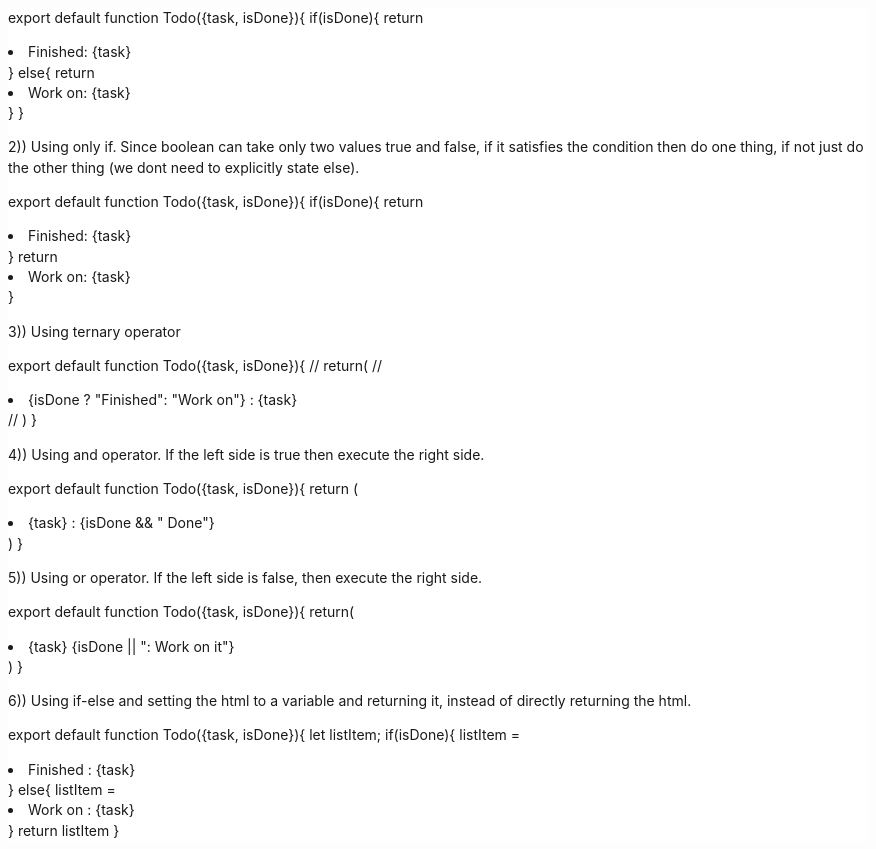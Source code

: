 export default function Todo({task, isDone}){
    if(isDone){
        return <li>Finished: {task}</li>
    }
    else{
        return <li>Work on: {task}</li>
    }
}

2)) Using only if. Since boolean can take only two values true and false, if it satisfies the condition then do one thing, if not just do the other thing (we dont need to explicitly state else).

export default function Todo({task, isDone}){
    if(isDone){
        return <li>Finished: {task}</li>
    }
    return <li>Work on: {task}</li>
}

3)) Using ternary operator

export default function Todo({task, isDone}){
//     return(
//         <li>{isDone ? "Finished": "Work on"} : {task}</li>
//     )
}

4)) Using and operator. If the left side is true then execute the right side.

export default function Todo({task, isDone}){
    return (
        <li>{task} : {isDone && " Done"}</li>
    )
}

5)) Using or operator. If the left side is false, then execute the right side.

export default function Todo({task, isDone}){
    return(
        <li>{task} {isDone || ": Work on it"}</li>
    )
}

6)) Using if-else and setting the html to a variable and returning it, instead of directly returning the html.

export default function Todo({task, isDone}){
    let listItem;
    if(isDone){
        listItem = <li>Finished : {task}</li>
    }
    else{
        listItem = <li>Work on : {task}</li>
    }
    return listItem
}
